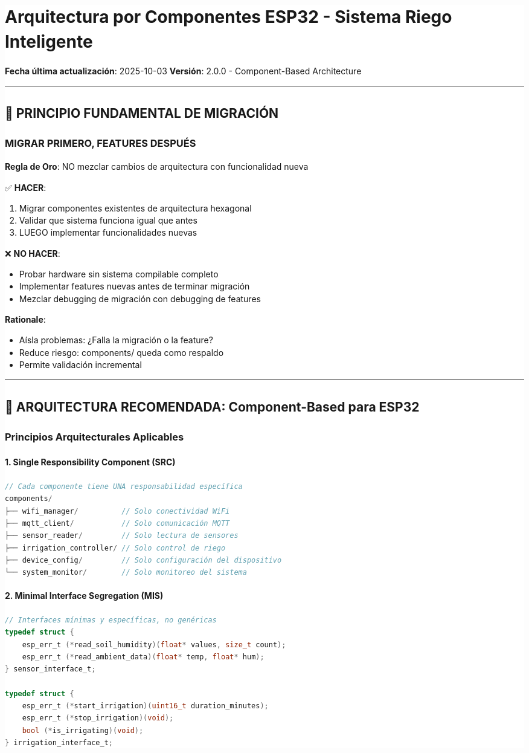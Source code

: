 # Arquitectura por Componentes ESP32 - Sistema Riego Inteligente

**Fecha última actualización**: 2025-10-03
**Versión**: 2.0.0 - Component-Based Architecture

---

## 🔴 PRINCIPIO FUNDAMENTAL DE MIGRACIÓN

### **MIGRAR PRIMERO, FEATURES DESPUÉS**

**Regla de Oro**: NO mezclar cambios de arquitectura con funcionalidad nueva

✅ **HACER**:
1. Migrar componentes existentes de arquitectura hexagonal
2. Validar que sistema funciona igual que antes
3. LUEGO implementar funcionalidades nuevas

❌ **NO HACER**:
- Probar hardware sin sistema compilable completo
- Implementar features nuevas antes de terminar migración
- Mezclar debugging de migración con debugging de features

**Rationale**:
- Aísla problemas: ¿Falla la migración o la feature?
- Reduce riesgo: components/ queda como respaldo
- Permite validación incremental

---

## 🎯 ARQUITECTURA RECOMENDADA: Component-Based para ESP32

### Principios Arquitecturales Aplicables

#### **1. Single Responsibility Component (SRC)**
```c
// Cada componente tiene UNA responsabilidad específica
components/
├── wifi_manager/          // Solo conectividad WiFi
├── mqtt_client/           // Solo comunicación MQTT  
├── sensor_reader/         // Solo lectura de sensores
├── irrigation_controller/ // Solo control de riego
├── device_config/         // Solo configuración del dispositivo
└── system_monitor/        // Solo monitoreo del sistema
```

#### **2. Minimal Interface Segregation (MIS)**
```c
// Interfaces mínimas y específicas, no genéricas
typedef struct {
    esp_err_t (*read_soil_humidity)(float* values, size_t count);
    esp_err_t (*read_ambient_data)(float* temp, float* hum);
} sensor_interface_t;

typedef struct {
    esp_err_t (*start_irrigation)(uint16_t duration_minutes);
    esp_err_t (*stop_irrigation)(void);
    bool (*is_irrigating)(void);
} irrigation_interface_t;
```
